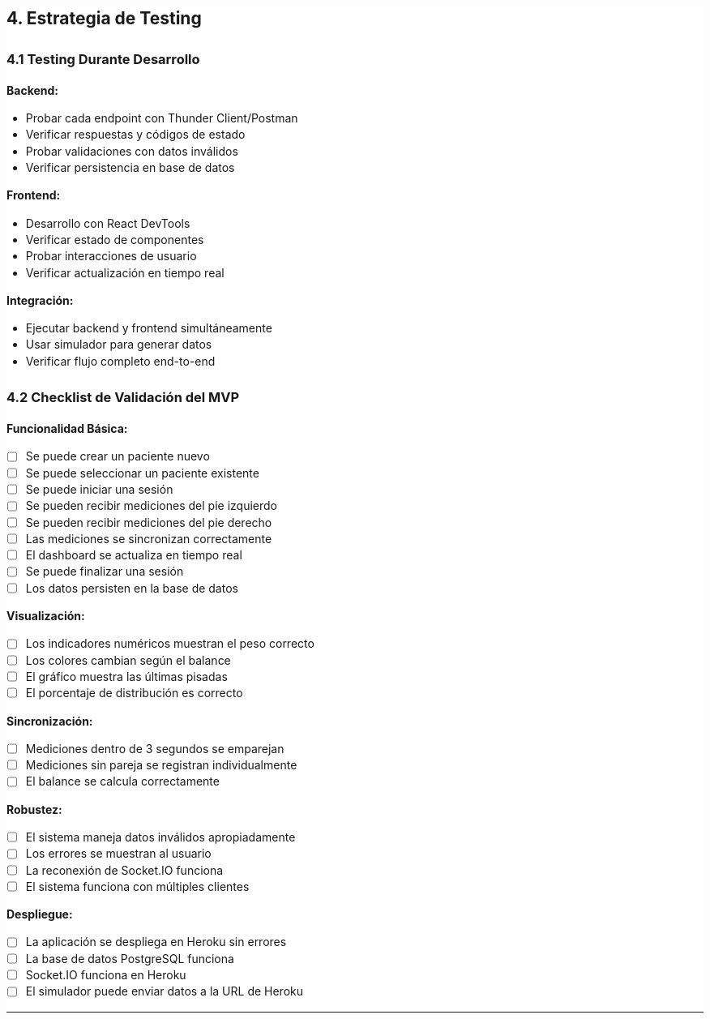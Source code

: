 ## 4. Estrategia de Testing

### 4.1 Testing Durante Desarrollo

**Backend:**
- Probar cada endpoint con Thunder Client/Postman
- Verificar respuestas y códigos de estado
- Probar validaciones con datos inválidos
- Verificar persistencia en base de datos

**Frontend:**
- Desarrollo con React DevTools
- Verificar estado de componentes
- Probar interacciones de usuario
- Verificar actualización en tiempo real

**Integración:**
- Ejecutar backend y frontend simultáneamente
- Usar simulador para generar datos
- Verificar flujo completo end-to-end

### 4.2 Checklist de Validación del MVP

**Funcionalidad Básica:**
- [ ] Se puede crear un paciente nuevo
- [ ] Se puede seleccionar un paciente existente
- [ ] Se puede iniciar una sesión
- [ ] Se pueden recibir mediciones del pie izquierdo
- [ ] Se pueden recibir mediciones del pie derecho
- [ ] Las mediciones se sincronizan correctamente
- [ ] El dashboard se actualiza en tiempo real
- [ ] Se puede finalizar una sesión
- [ ] Los datos persisten en la base de datos

**Visualización:**
- [ ] Los indicadores numéricos muestran el peso correcto
- [ ] Los colores cambian según el balance
- [ ] El gráfico muestra las últimas pisadas
- [ ] El porcentaje de distribución es correcto

**Sincronización:**
- [ ] Mediciones dentro de 3 segundos se emparejan
- [ ] Mediciones sin pareja se registran individualmente
- [ ] El balance se calcula correctamente

**Robustez:**
- [ ] El sistema maneja datos inválidos apropiadamente
- [ ] Los errores se muestran al usuario
- [ ] La reconexión de Socket.IO funciona
- [ ] El sistema funciona con múltiples clientes

**Despliegue:**
- [ ] La aplicación se despliega en Heroku sin errores
- [ ] La base de datos PostgreSQL funciona
- [ ] Socket.IO funciona en Heroku
- [ ] El simulador puede enviar datos a la URL de Heroku

---